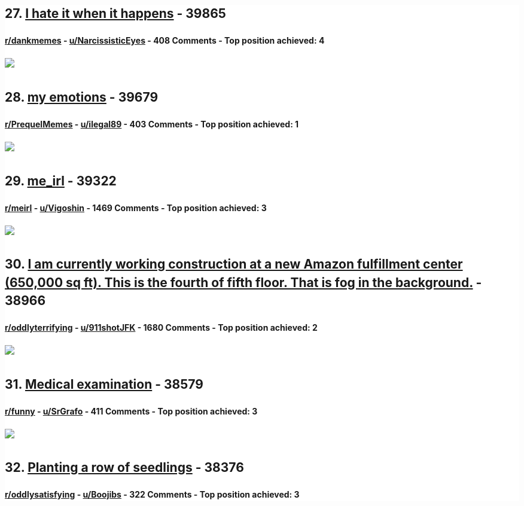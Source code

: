 ## 27. [I hate it when it happens](http://reddit.com/r/dankmemes/comments/unw04v/i_hate_it_when_it_happens/) - 39865
#### [r/dankmemes](http://reddit.com/r/dankmemes) - [u/NarcissisticEyes](http://reddit.com/u/NarcissisticEyes) - 408 Comments - Top position achieved: 4

<a href="https://i.redd.it/q1s0c1w950z81.gif"><img src="https://a.thumbs.redditmedia.com/husZ3l3RLWoLbk0Dr5LeHyDzv33dQcJdMAL75L9ID_4.jpg"></img></a>

## 28. [my emotions](http://reddit.com/r/PrequelMemes/comments/unxf5n/my_emotions/) - 39679
#### [r/PrequelMemes](http://reddit.com/r/PrequelMemes) - [u/ilegal89](http://reddit.com/u/ilegal89) - 403 Comments - Top position achieved: 1

<a href="https://i.redd.it/l45xgvjqn0z81.jpg"><img src="https://b.thumbs.redditmedia.com/K9Ryi2hAuaNZNYBQ0sSGaAz7Z0r7yP1a9H44TjYaOWo.jpg"></img></a>

## 29. [me_irl](http://reddit.com/r/meirl/comments/unr67z/me_irl/) - 39322
#### [r/meirl](http://reddit.com/r/meirl) - [u/Vigoshin](http://reddit.com/u/Vigoshin) - 1469 Comments - Top position achieved: 3

<a href="https://i.redd.it/jjiuemjtnyy81.jpg"><img src="https://b.thumbs.redditmedia.com/sqPLbgjNRRpRUBihzDgOp0QPa6CHo2fEVSDHC0G2Vmo.jpg"></img></a>

## 30. [I am currently working construction at a new Amazon fulfillment center (650,000 sq ft). This is the fourth of fifth floor. That is fog in the background.](http://reddit.com/r/oddlyterrifying/comments/uof1dw/i_am_currently_working_construction_at_a_new/) - 38966
#### [r/oddlyterrifying](http://reddit.com/r/oddlyterrifying) - [u/911shotJFK](http://reddit.com/u/911shotJFK) - 1680 Comments - Top position achieved: 2

<a href="https://i.redd.it/redndt2zx4z81.jpg"><img src="https://b.thumbs.redditmedia.com/9c8F6ShwBXBBr4BYl5rAzku8xvFi1g1M5Oxh2R6dyNM.jpg"></img></a>

## 31. [Medical examination](http://reddit.com/r/funny/comments/uo6naw/medical_examination/) - 38579
#### [r/funny](http://reddit.com/r/funny) - [u/SrGrafo](http://reddit.com/u/SrGrafo) - 411 Comments - Top position achieved: 3

<a href="https://i.redd.it/y6hwr0rmz2z81.jpg"><img src="https://b.thumbs.redditmedia.com/fy-mdQJza2P_9wVhRKysCG3oCrIx3yYB6QLAZajdHLE.jpg"></img></a>

## 32. [Planting a row of seedlings](http://reddit.com/r/oddlysatisfying/comments/uo289g/planting_a_row_of_seedlings/) - 38376
#### [r/oddlysatisfying](http://reddit.com/r/oddlysatisfying) - [u/Boojibs](http://reddit.com/u/Boojibs) - 322 Comments - Top position achieved: 3
